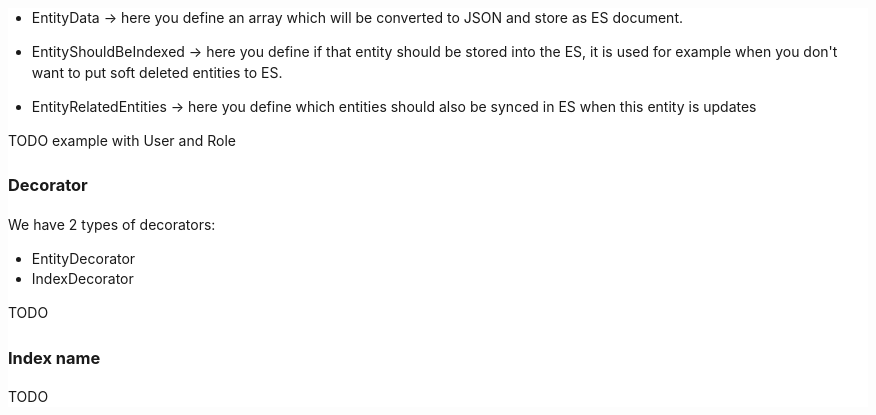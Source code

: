 - EntityData -> here you define an array which will be converted to JSON and store as ES document.

- EntityShouldBeIndexed -> here you define if that entity should be stored into the ES, it is used for example when you don't want to put soft deleted entities to ES.

- EntityRelatedEntities -> here you define which entities should also be synced in ES when this entity is updates

TODO example with User and Role


### Decorator

We have 2 types of decorators:

- EntityDecorator
- IndexDecorator

TODO

### Index name

TODO






